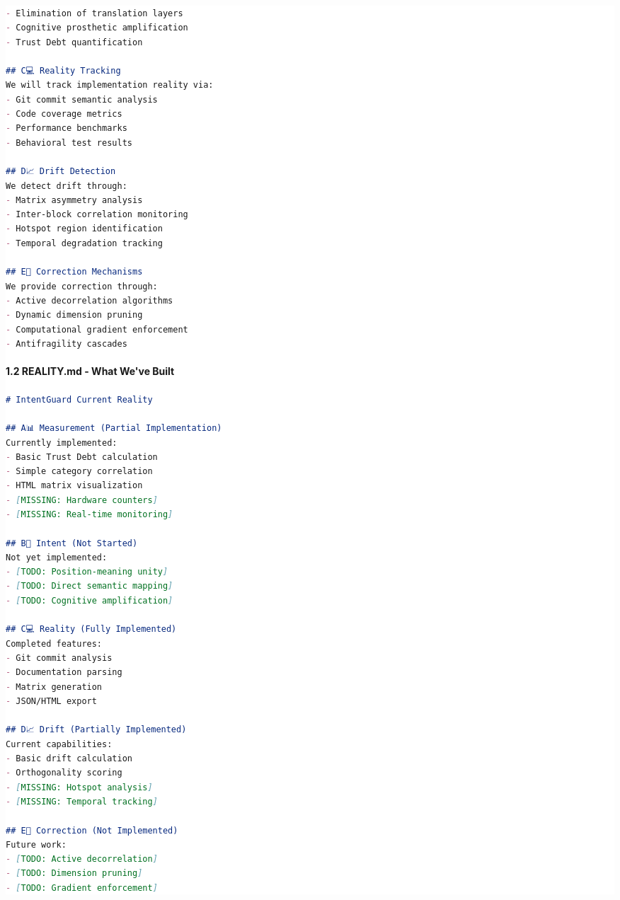 ```markdown
- Elimination of translation layers
- Cognitive prosthetic amplification
- Trust Debt quantification

## C💻 Reality Tracking
We will track implementation reality via:
- Git commit semantic analysis
- Code coverage metrics
- Performance benchmarks
- Behavioral test results

## D📈 Drift Detection
We detect drift through:
- Matrix asymmetry analysis  
- Inter-block correlation monitoring
- Hotspot region identification
- Temporal degradation tracking

## E🔧 Correction Mechanisms
We provide correction through:
- Active decorrelation algorithms
- Dynamic dimension pruning
- Computational gradient enforcement
- Antifragility cascades
```

#### 1.2 REALITY.md - What We've Built
```markdown
# IntentGuard Current Reality

## A📊 Measurement (Partial Implementation)
Currently implemented:
- Basic Trust Debt calculation
- Simple category correlation
- HTML matrix visualization
- [MISSING: Hardware counters]
- [MISSING: Real-time monitoring]

## B🎯 Intent (Not Started)
Not yet implemented:
- [TODO: Position-meaning unity]
- [TODO: Direct semantic mapping]
- [TODO: Cognitive amplification]

## C💻 Reality (Fully Implemented)
Completed features:
- Git commit analysis
- Documentation parsing
- Matrix generation
- JSON/HTML export

## D📈 Drift (Partially Implemented)
Current capabilities:
- Basic drift calculation
- Orthogonality scoring
- [MISSING: Hotspot analysis]
- [MISSING: Temporal tracking]

## E🔧 Correction (Not Implemented)
Future work:
- [TODO: Active decorrelation]
- [TODO: Dimension pruning]
- [TODO: Gradient enforcement]
```